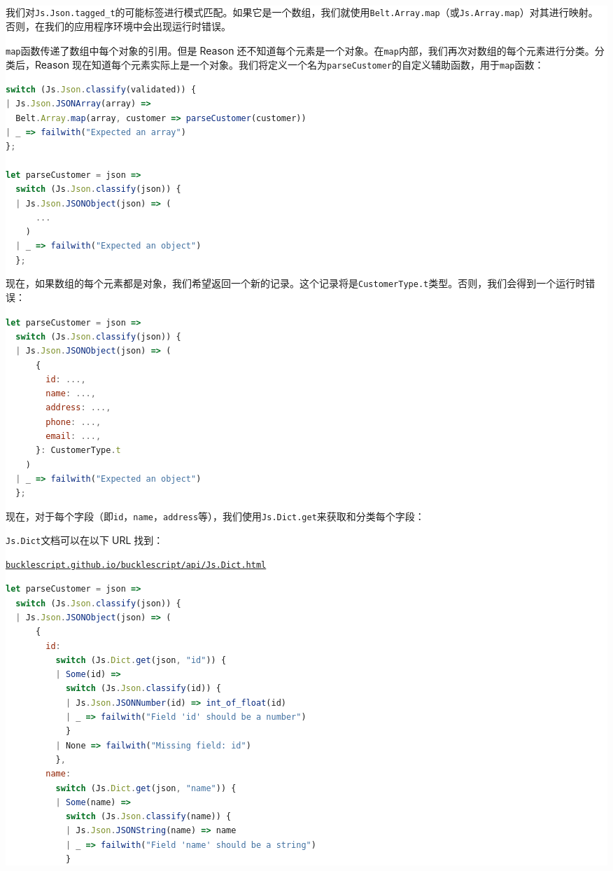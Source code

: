 我们对`Js.Json.tagged_t`的可能标签进行模式匹配。如果它是一个数组，我们就使用`Belt.Array.map`（或`Js.Array.map`）对其进行映射。否则，在我们的应用程序环境中会出现运行时错误。

`map`函数传递了数组中每个对象的引用。但是 Reason 还不知道每个元素是一个对象。在`map`内部，我们再次对数组的每个元素进行分类。分类后，Reason 现在知道每个元素实际上是一个对象。我们将定义一个名为`parseCustomer`的自定义辅助函数，用于`map`函数：

```js
switch (Js.Json.classify(validated)) {
| Js.Json.JSONArray(array) =>
  Belt.Array.map(array, customer => parseCustomer(customer))
| _ => failwith("Expected an array")
};

let parseCustomer = json =>
  switch (Js.Json.classify(json)) {
  | Js.Json.JSONObject(json) => (
      ...
    )
  | _ => failwith("Expected an object")
  };
```

现在，如果数组的每个元素都是对象，我们希望返回一个新的记录。这个记录将是`CustomerType.t`类型。否则，我们会得到一个运行时错误：

```js
let parseCustomer = json =>
  switch (Js.Json.classify(json)) {
  | Js.Json.JSONObject(json) => (
      {
        id: ...,
        name: ...,
        address: ...,
        phone: ...,
        email: ...,
      }: CustomerType.t
    )
  | _ => failwith("Expected an object")
  };
```

现在，对于每个字段（即`id`，`name`，`address`等），我们使用`Js.Dict.get`来获取和分类每个字段：

`Js.Dict`文档可以在以下 URL 找到：

[`bucklescript.github.io/bucklescript/api/Js.Dict.html`](https://bucklescript.github.io/bucklescript/api/Js.Dict.html)

```js
let parseCustomer = json =>
  switch (Js.Json.classify(json)) {
  | Js.Json.JSONObject(json) => (
      {
        id:
          switch (Js.Dict.get(json, "id")) {
          | Some(id) =>
            switch (Js.Json.classify(id)) {
            | Js.Json.JSONNumber(id) => int_of_float(id)
            | _ => failwith("Field 'id' should be a number")
            }
          | None => failwith("Missing field: id")
          },
        name:
          switch (Js.Dict.get(json, "name")) {
          | Some(name) =>
            switch (Js.Json.classify(name)) {
            | Js.Json.JSONString(name) => name
            | _ => failwith("Field 'name' should be a string")
            }
```